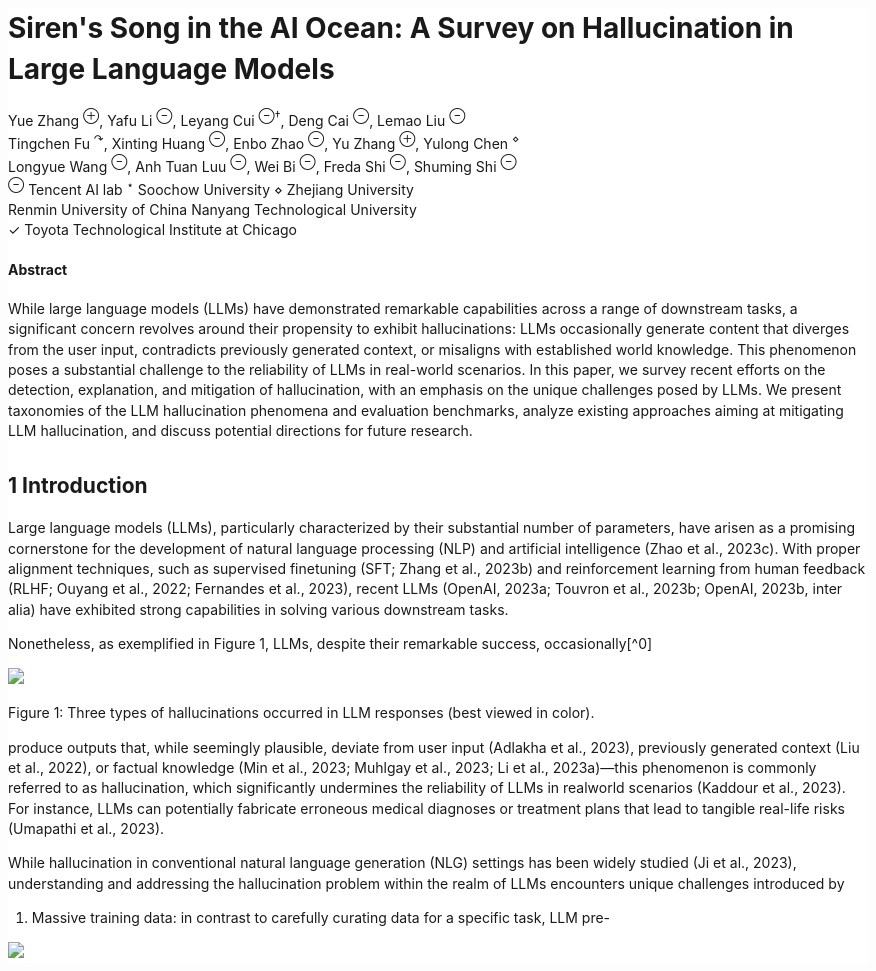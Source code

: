 # Siren's Song in the AI Ocean: A Survey on Hallucination in Large Language Models 

Yue Zhang ${ }^{\oplus}$, Yafu Li ${ }^{\ominus}$, Leyang Cui ${ }^{\ominus \dagger}$, Deng Cai ${ }^{\ominus}$, Lemao Liu ${ }^{\ominus}$<br>Tingchen Fu ${ }^{\curvearrowright}$, Xinting Huang ${ }^{\ominus}$, Enbo Zhao ${ }^{\ominus}$, Yu Zhang ${ }^{\oplus}$, Yulong Chen ${ }^{\diamond}$<br>Longyue Wang ${ }^{\ominus}$, Anh Tuan Luu ${ }^{\ominus}$, Wei Bi ${ }^{\ominus}$, Freda Shi ${ }^{\ominus}$, Shuming Shi ${ }^{\ominus}$<br>${ }^{\ominus}$ Tencent AI lab ${ }^{\star}$ Soochow University $\diamond$ Zhejiang University<br>Renmin University of China Nanyang Technological University<br>$\checkmark$ Toyota Technological Institute at Chicago


#### Abstract

While large language models (LLMs) have demonstrated remarkable capabilities across a range of downstream tasks, a significant concern revolves around their propensity to exhibit hallucinations: LLMs occasionally generate content that diverges from the user input, contradicts previously generated context, or misaligns with established world knowledge. This phenomenon poses a substantial challenge to the reliability of LLMs in real-world scenarios. In this paper, we survey recent efforts on the detection, explanation, and mitigation of hallucination, with an emphasis on the unique challenges posed by LLMs. We present taxonomies of the LLM hallucination phenomena and evaluation benchmarks, analyze existing approaches aiming at mitigating LLM hallucination, and discuss potential directions for future research.


## 1 Introduction

Large language models (LLMs), particularly characterized by their substantial number of parameters, have arisen as a promising cornerstone for the development of natural language processing (NLP) and artificial intelligence (Zhao et al., 2023c). With proper alignment techniques, such as supervised finetuning (SFT; Zhang et al., 2023b) and reinforcement learning from human feedback (RLHF; Ouyang et al., 2022; Fernandes et al., 2023), recent LLMs (OpenAI, 2023a; Touvron et al., 2023b; OpenAI, 2023b, inter alia) have exhibited strong capabilities in solving various downstream tasks.

Nonetheless, as exemplified in Figure 1, LLMs, despite their remarkable success, occasionally[^0]

![](https://cdn.mathpix.com/cropped/2024_06_04_a6d7faa87c184af6273bg-01.jpg?height=834&width=737&top_left_y=734&top_left_x=1091)

Figure 1: Three types of hallucinations occurred in LLM responses (best viewed in color).

produce outputs that, while seemingly plausible, deviate from user input (Adlakha et al., 2023), previously generated context (Liu et al., 2022), or factual knowledge (Min et al., 2023; Muhlgay et al., 2023; Li et al., 2023a)—this phenomenon is commonly referred to as hallucination, which significantly undermines the reliability of LLMs in realworld scenarios (Kaddour et al., 2023). For instance, LLMs can potentially fabricate erroneous medical diagnoses or treatment plans that lead to tangible real-life risks (Umapathi et al., 2023).

While hallucination in conventional natural language generation (NLG) settings has been widely studied (Ji et al., 2023), understanding and addressing the hallucination problem within the realm of LLMs encounters unique challenges introduced by

1. Massive training data: in contrast to carefully curating data for a specific task, LLM pre-

![](https://cdn.mathpix.com/cropped/2024_06_04_a6d7faa87c184af6273bg-02.jpg?height=1248&width=1579&top_left_y=221&top_left_x=250)
